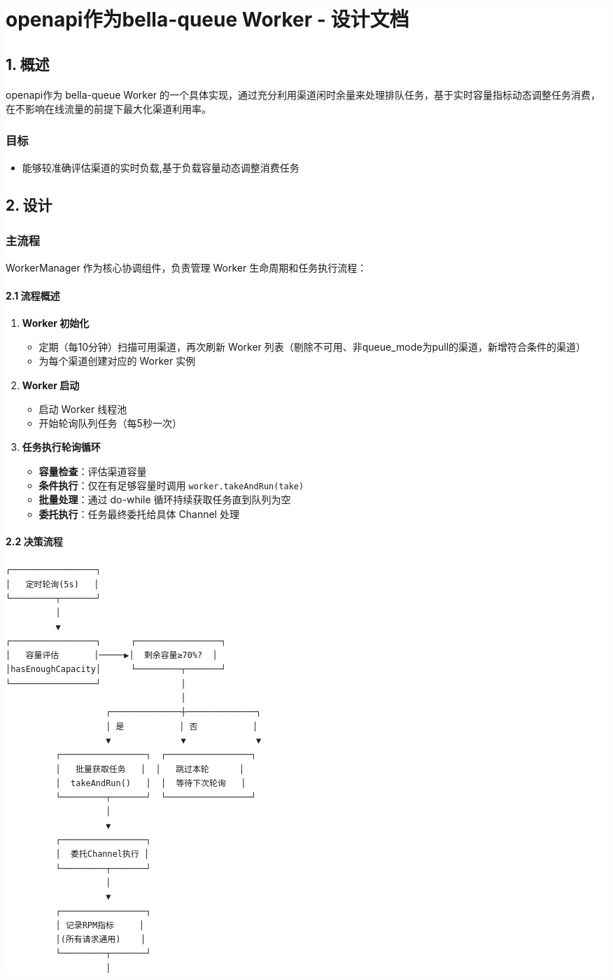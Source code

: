 # openapi作为bella-queue Worker - 设计文档

## 1. 概述

openapi作为 bella-queue Worker 的一个具体实现，通过充分利用渠道闲时余量来处理排队任务，基于实时容量指标动态调整任务消费，在不影响在线流量的前提下最大化渠道利用率。

### 目标

- 能够较准确评估渠道的实时负载,基于负载容量动态调整消费任务
## 2. 设计

### 主流程

WorkerManager 作为核心协调组件，负责管理 Worker 生命周期和任务执行流程：

#### 2.1 流程概述

1. **Worker 初始化**
   - 定期（每10分钟）扫描可用渠道，再次刷新 Worker 列表（剔除不可用、非queue_mode为pull的渠道，新增符合条件的渠道）
   - 为每个渠道创建对应的 Worker 实例

2. **Worker 启动**
   - 启动 Worker 线程池
   - 开始轮询队列任务（每5秒一次）

3. **任务执行轮询循环**
   - **容量检查**：评估渠道容量
   - **条件执行**：仅在有足够容量时调用 `worker.takeAndRun(take)`
   - **批量处理**：通过 do-while 循环持续获取任务直到队列为空
   - **委托执行**：任务最终委托给具体 Channel 处理

#### 2.2 决策流程

```
┌─────────────────┐
│   定时轮询(5s)   │
└─────────┬───────┘
          │
          ▼
┌─────────────────┐      ┌─────────────────┐
│   容量评估       │─────▶│  剩余容量≥70%?  │
│hasEnoughCapacity│      └─────────┬───────┘
└─────────────────┘                │
                                   │
                    ┌──────────────┼──────────────┐
                    │ 是           │ 否           │
                    ▼              ▼              ▼
          ┌─────────────────┐  ┌─────────────────┐
          │   批量获取任务   │  │   跳过本轮      │
          │  takeAndRun()   │  │  等待下次轮询   │
          └─────────┬───────┘  └─────────────────┘
                    │
                    ▼
          ┌─────────────────┐
          │  委托Channel执行 │
          └─────────┬───────┘
                    │
                    ▼
          ┌─────────────────┐
          │ 记录RPM指标     │
          │(所有请求通用)    │
          └─────────┬───────┘
                    │
```